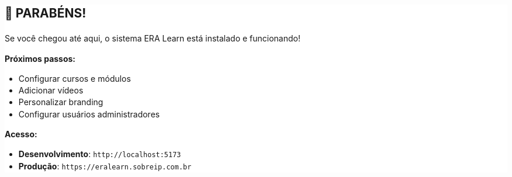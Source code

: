 ## 🎉 **PARABÉNS!**

Se você chegou até aqui, o sistema ERA Learn está instalado e funcionando! 

**Próximos passos:**
- Configurar cursos e módulos
- Adicionar vídeos
- Personalizar branding
- Configurar usuários administradores

**Acesso:**
- **Desenvolvimento**: `http://localhost:5173`
- **Produção**: `https://eralearn.sobreip.com.br`














